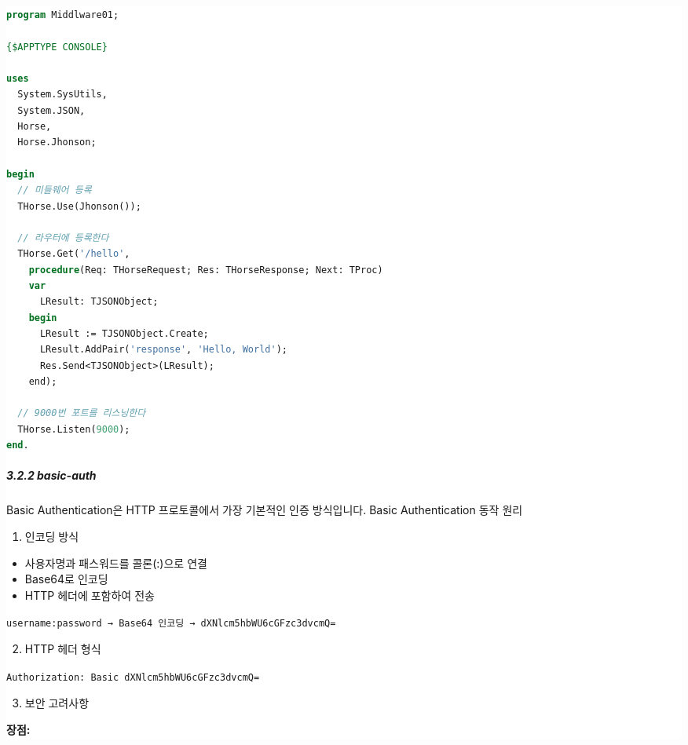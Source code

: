 ```pascal
program Middlware01;

{$APPTYPE CONSOLE}

uses
  System.SysUtils,
  System.JSON,
  Horse,
  Horse.Jhonson;

begin
  // 미들웨어 등록
  THorse.Use(Jhonson());

  // 라우터에 등록한다
  THorse.Get('/hello',
    procedure(Req: THorseRequest; Res: THorseResponse; Next: TProc)
    var
      LResult: TJSONObject;
    begin
      LResult := TJSONObject.Create;
      LResult.AddPair('response', 'Hello, World');
      Res.Send<TJSONObject>(LResult);
    end);

  // 9000번 포트를 리스닝한다
  THorse.Listen(9000);
end.
```

##### 3.2.2 basic-auth

Basic Authentication은 HTTP 프로토콜에서 가장 기본적인 인증 방식입니다.
Basic Authentication 동작 원리

1. 인코딩 방식

- 사용자명과 패스워드를 콜론(:)으로 연결
- Base64로 인코딩
- HTTP 헤더에 포함하여 전송

```text
username:password → Base64 인코딩 → dXNlcm5hbWU6cGFzc3dvcmQ=
```

2. HTTP 헤더 형식

```text
Authorization: Basic dXNlcm5hbWU6cGFzc3dvcmQ=
```

3. 보안 고려사항

**장점:**
